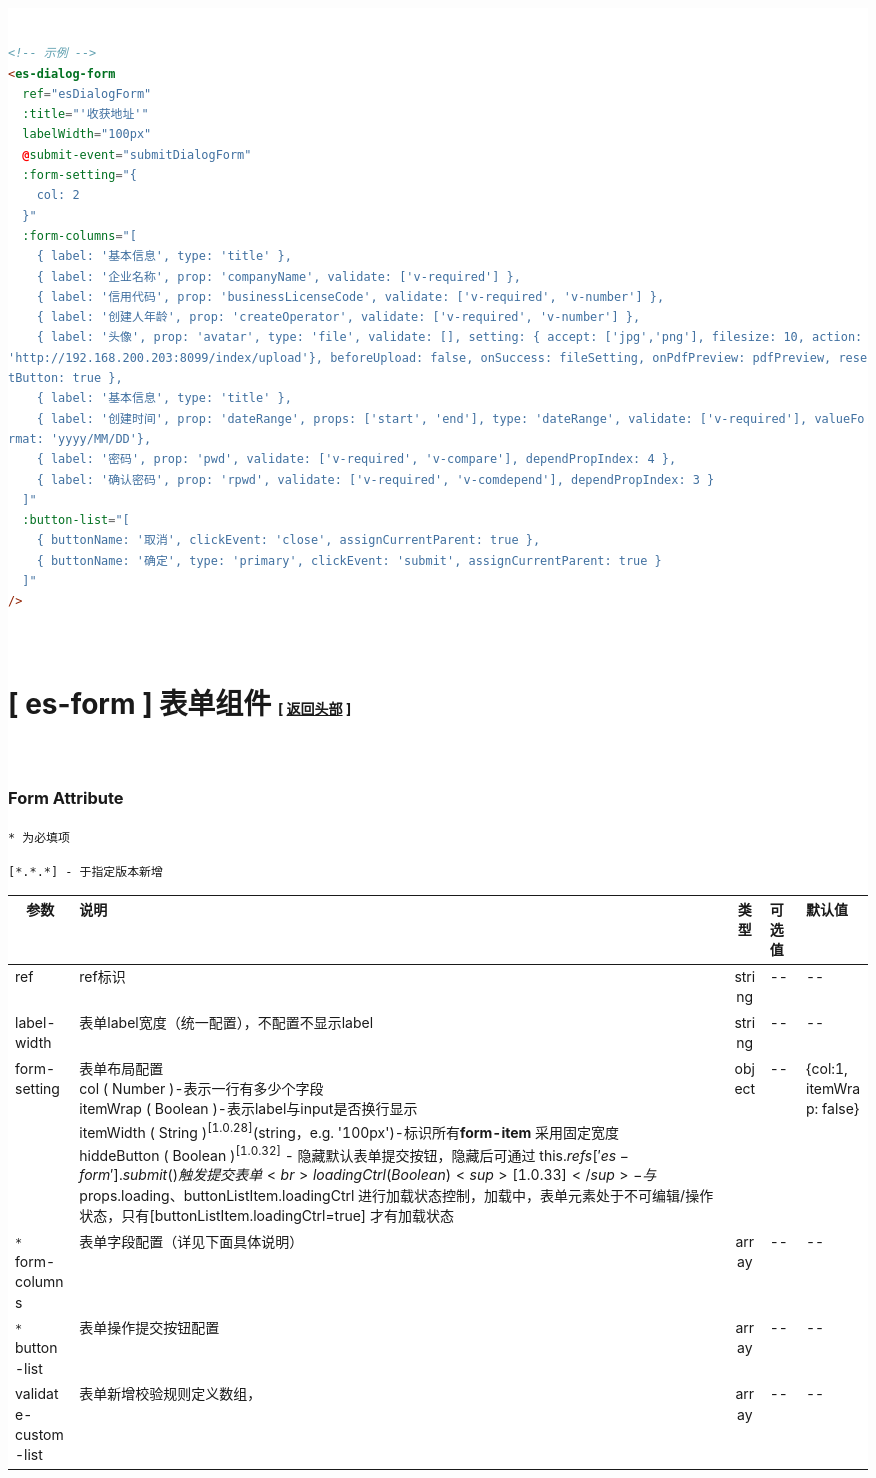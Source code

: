 &nbsp;

```html
<!-- 示例 -->
<es-dialog-form
  ref="esDialogForm"
  :title="'收获地址'"
  labelWidth="100px"
  @submit-event="submitDialogForm"
  :form-setting="{
    col: 2
  }"
  :form-columns="[
    { label: '基本信息', type: 'title' },
    { label: '企业名称', prop: 'companyName', validate: ['v-required'] },
    { label: '信用代码', prop: 'businessLicenseCode', validate: ['v-required', 'v-number'] },
    { label: '创建人年龄', prop: 'createOperator', validate: ['v-required', 'v-number'] },
    { label: '头像', prop: 'avatar', type: 'file', validate: [], setting: { accept: ['jpg','png'], filesize: 10, action: 'http://192.168.200.203:8099/index/upload'}, beforeUpload: false, onSuccess: fileSetting, onPdfPreview: pdfPreview, resetButton: true },
    { label: '基本信息', type: 'title' },
    { label: '创建时间', prop: 'dateRange', props: ['start', 'end'], type: 'dateRange', validate: ['v-required'], valueFormat: 'yyyy/MM/DD'},
    { label: '密码', prop: 'pwd', validate: ['v-required', 'v-compare'], dependPropIndex: 4 },
    { label: '确认密码', prop: 'rpwd', validate: ['v-required', 'v-comdepend'], dependPropIndex: 3 }
  ]"
  :button-list="[
    { buttonName: '取消', clickEvent: 'close', assignCurrentParent: true },
    { buttonName: '确定', type: 'primary', clickEvent: 'submit', assignCurrentParent: true }
  ]"
/>
```

&nbsp;
# #######################################################
<h1 id="es-form">[ es-form ] 表单组件 <span style="font-size: 14px">[ <a href="#home">返回头部</a> ]</span></h1>

&nbsp;
### Form Attribute

`* 为必填项`

`[*.*.*] - 于指定版本新增`

|参数|说明|类型|可选值|默认值|
--|:--|:--:|:--|:--
|ref|ref标识|string|--|--|
label-width|表单label宽度（统一配置），不配置不显示label|string|--|--
form-setting|表单布局配置<br> col ( Number )-表示一行有多少个字段<br> itemWrap ( Boolean )-表示label与input是否换行显示<br> itemWidth ( String )<sup>[1.0.28]</sup>(string，e.g. '100px')-标识所有**form-item** 采用固定宽度<br> hiddeButton ( Boolean )<sup>[1.0.32]</sup> - 隐藏默认表单提交按钮，隐藏后可通过 this.$refs['es-form'].submit() 触发提交表单<br> loadingCtrl ( Boolean )<sup>[1.0.33]</sup> - 与$props.loading、buttonListItem.loadingCtrl 进行加载状态控制，加载中，表单元素处于不可编辑/操作状态，只有[buttonListItem.loadingCtrl=true] 才有加载状态 |object|--|{col:1, itemWrap: false}
`*` form-columns|表单字段配置（详见下面具体说明）|array|--|--
`*` button-list|表单操作提交按钮配置|array|--|--
validate-custom-list|表单新增校验规则定义数组，|array|--|--
